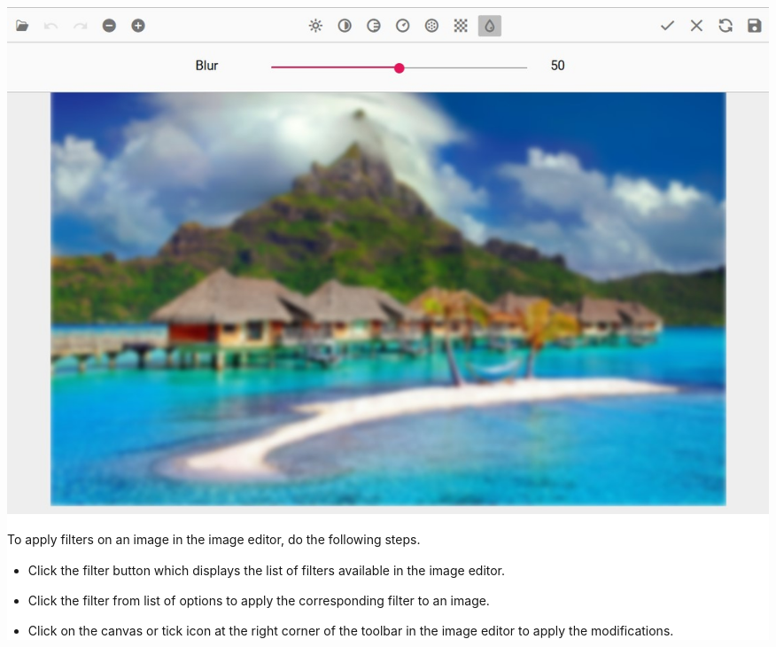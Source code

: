 ![Filter and Finetune](images/finetune.jpg)

To apply filters on an image in the image editor, do the following steps. 

* Click the filter button which displays the list of filters available in the image editor. 

* Click the filter from list of options to apply the corresponding filter to an image.  

* Click on the canvas or tick icon at the right corner of the toolbar in the image editor to apply the modifications. 
